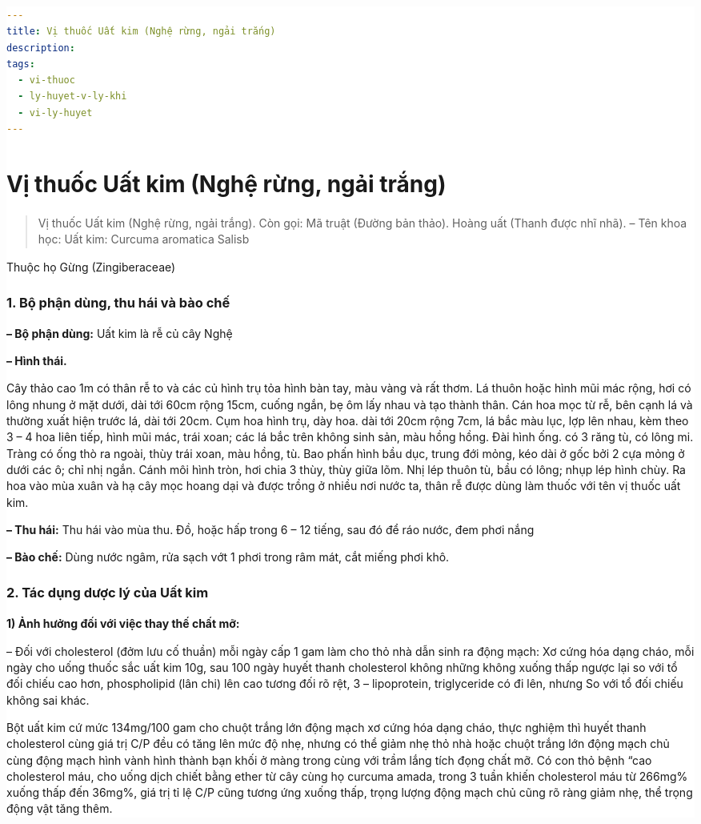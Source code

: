 ```yaml
---
title: Vị thuốc Uất kim (Nghệ rừng, ngải trắng)
description: 
tags:
  - vi-thuoc
  - ly-huyet-v-ly-khi
  - vi-ly-huyet
---
```


# Vị thuốc Uất kim (Nghệ rừng, ngải trắng) 

> Vị thuốc Uất kim (Nghệ rừng, ngải trắng). Còn gọi: Mã truật (Đường bản thảo). Hoàng uất (Thanh được nhĩ nhã). – Tên khoa học: Uất kim: Curcuma aromatica Salisb

Thuộc họ Gừng (Zingiberaceae) 

### 1. Bộ phận dùng, thu hái và bào chế

**– Bộ phận dùng:** Uất kim là rễ củ cây Nghệ 

**– Hình thái.**

Cây thảo cao 1m có thân rễ to và các củ hình trụ tỏa hình bàn tay, màu vàng và rất thơm. Lá thuôn hoặc hình mũi mác rộng, hơi có lông nhung ở mặt dưới, dài tới 60cm rộng 15cm, cuống ngắn, bẹ ôm lấy nhau và tạo thành thân. Cán hoa mọc từ rễ, bên cạnh lá và thường xuất hiện trước lá, dài tới 20cm. Cụm hoa hình trụ, dày hoa. dài tới 20cm rộng 7cm, lá bắc màu lục, lợp lên nhau, kèm theo 3 – 4 hoa liên tiếp, hình mũi mác, trái xoan; các lá bắc trên không sinh sản, màu hồng hồng. Đài hình ống. có 3 răng tù, có lông mi. Tràng có ống thò ra ngoài, thùy trái xoan, màu hồng, tù. Bao phấn hình bầu dục, trung đới mỏng, kéo dài ở gốc bởi 2 cựa mỏng ở dưới các ô; chỉ nhị ngắn. Cánh môi hình tròn, hơi chia 3 thùy, thùy giữa lõm. Nhị lép thuôn tù, bầu có lông; nhụp lép hình chùy. Ra hoa vào mùa xuân và hạ cây mọc hoang dại và được trồng ở nhiều nơi nước ta, thân rễ được dùng làm thuốc với tên vị thuốc uất kim.

**– Thu hái:** Thu hái vào mùa thu. Đồ, hoặc hấp trong 6 – 12 tiếng, sau đó để ráo nước, đem phơi nắng

**– Bào chế:** Dùng nước ngâm, rửa sạch vớt 1 phơi trong râm mát, cắt miếng phơi khô.

### 2. Tác dụng dược lý của Uất kim

**1) Ảnh hưởng đối với việc thay thế chất mỡ:**

– Đối với cholesterol (đởm lưu cố thuần) mỗi ngày cấp 1 gam làm cho thỏ nhà dẫn sinh ra động mạch: Xơ cứng hóa dạng cháo, mỗi ngày cho uống thuốc sắc uất kim 10g, sau 100 ngày huyết thanh cholesterol không những không xuống thấp ngược lại so với tổ đối chiếu cao hơn, phospholipid (lân chi) lên cao tương đối rõ rệt, 3 – lipoprotein, triglyceride có đi lên, nhưng So với tổ đối chiếu không sai khác. 

Bột uất kim cứ mức 134mg/100 gam cho chuột trắng lớn động mạch xơ cứng hóa dạng cháo, thực nghiệm thì huyết thanh cholesterol cùng giá trị C/P đều có tăng lên mức độ nhẹ, nhưng có thể giảm nhẹ thỏ nhà hoặc chuột trắng lớn động mạch chủ cùng động mạch hình vành hình thành bạn khối ở màng trong cùng với trầm lắng tích đọng chất mỡ. Có con thỏ bệnh “cao cholesterol máu, cho uống dịch chiết bằng ether từ cây cùng họ curcuma amada, trong 3 tuần khiến cholesterol máu từ 266mg% xuống thấp đến 36mg%, giá trị tỉ lệ C/P cũng tương ứng xuống thấp, trọng lượng động mạch chủ cũng rõ ràng giảm nhẹ, thể trọng động vật tăng thêm.
